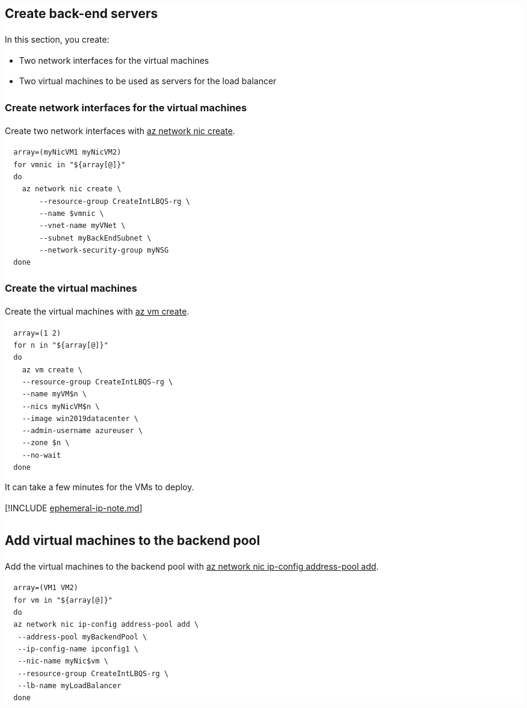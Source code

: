 ## Create back-end servers

In this section, you create:

* Two network interfaces for the virtual machines

* Two virtual machines to be used as servers for the load balancer

### Create network interfaces for the virtual machines

Create two network interfaces with [az network nic create](/cli/azure/network/nic#az-network-nic-create).

```azurecli
  array=(myNicVM1 myNicVM2)
  for vmnic in "${array[@]}"
  do
    az network nic create \
        --resource-group CreateIntLBQS-rg \
        --name $vmnic \
        --vnet-name myVNet \
        --subnet myBackEndSubnet \
        --network-security-group myNSG
  done
```

### Create the virtual machines

Create the virtual machines with [az vm create](/cli/azure/vm#az-vm-create).

```azurecli
  array=(1 2)
  for n in "${array[@]}"
  do
    az vm create \
    --resource-group CreateIntLBQS-rg \
    --name myVM$n \
    --nics myNicVM$n \
    --image win2019datacenter \
    --admin-username azureuser \
    --zone $n \
    --no-wait
  done
```

It can take a few minutes for the VMs to deploy.

[!INCLUDE [ephemeral-ip-note.md](../../includes/ephemeral-ip-note.md)]

## Add virtual machines to the backend pool

Add the virtual machines to the backend pool with [az network nic ip-config address-pool add](/cli/azure/network/nic/ip-config/address-pool#az-network-nic-ip-config-address-pool-add).

```azurecli
  array=(VM1 VM2)
  for vm in "${array[@]}"
  do
  az network nic ip-config address-pool add \
   --address-pool myBackendPool \
   --ip-config-name ipconfig1 \
   --nic-name myNic$vm \
   --resource-group CreateIntLBQS-rg \
   --lb-name myLoadBalancer
  done

```